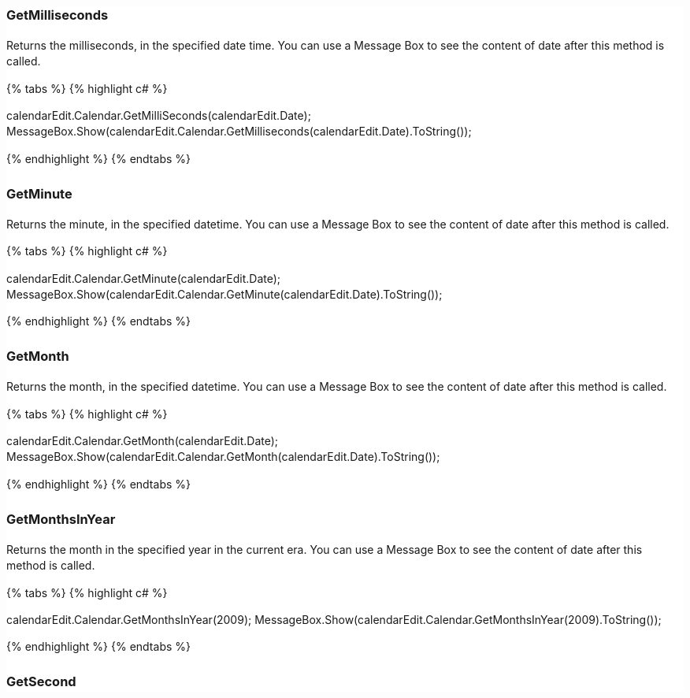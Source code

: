 ### GetMilliseconds

Returns the milliseconds, in the specified date time. You can use a Message Box to see the content of date after this method is called.

{% tabs %}
{% highlight c# %}

calendarEdit.Calendar.GetMilliSeconds(calendarEdit.Date);
MessageBox.Show(calendarEdit.Calendar.GetMilliseconds(calendarEdit.Date).ToString());

{% endhighlight %}
{% endtabs %}

### GetMinute

Returns the minute, in the specified datetime. You can use a Message Box to see the content of date after this method is called.

{% tabs %}
{% highlight c# %}

calendarEdit.Calendar.GetMinute(calendarEdit.Date);
MessageBox.Show(calendarEdit.Calendar.GetMinute(calendarEdit.Date).ToString());

{% endhighlight %}
{% endtabs %}

### GetMonth

Returns the month, in the specified datetime. You can use a Message Box to see the content of date after this method is called.

{% tabs %}
{% highlight c# %}

calendarEdit.Calendar.GetMonth(calendarEdit.Date);
MessageBox.Show(calendarEdit.Calendar.GetMonth(calendarEdit.Date).ToString());

{% endhighlight %}
{% endtabs %}

### GetMonthsInYear

Returns the month in the specified year in the current era. You can use a Message Box to see the content of date after this method is called.

{% tabs %}
{% highlight c# %}

calendarEdit.Calendar.GetMonthsInYear(2009);
MessageBox.Show(calendarEdit.Calendar.GetMonthsInYear(2009).ToString());

{% endhighlight %}
{% endtabs %}

### GetSecond
